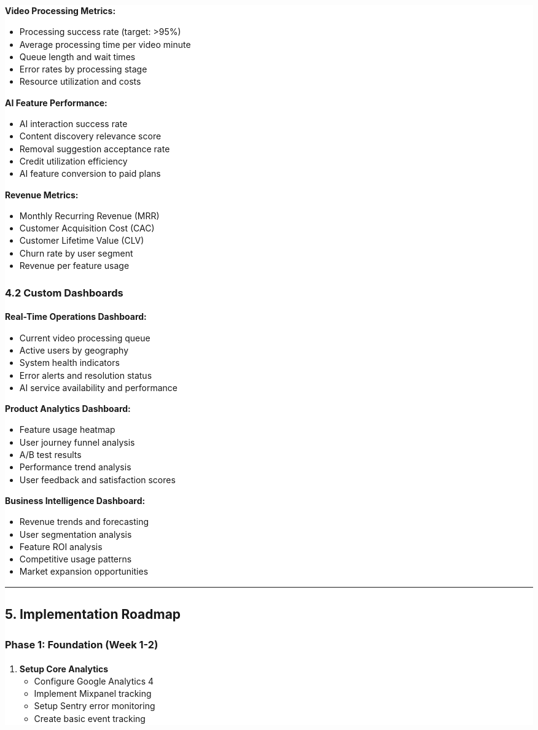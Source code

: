 **Video Processing Metrics:**
- Processing success rate (target: >95%)
- Average processing time per video minute
- Queue length and wait times
- Error rates by processing stage
- Resource utilization and costs

**AI Feature Performance:**
- AI interaction success rate
- Content discovery relevance score
- Removal suggestion acceptance rate
- Credit utilization efficiency
- AI feature conversion to paid plans

**Revenue Metrics:**
- Monthly Recurring Revenue (MRR)
- Customer Acquisition Cost (CAC)
- Customer Lifetime Value (CLV)
- Churn rate by user segment
- Revenue per feature usage

### 4.2 Custom Dashboards

**Real-Time Operations Dashboard:**
- Current video processing queue
- Active users by geography
- System health indicators
- Error alerts and resolution status
- AI service availability and performance

**Product Analytics Dashboard:**
- Feature usage heatmap
- User journey funnel analysis
- A/B test results
- Performance trend analysis
- User feedback and satisfaction scores

**Business Intelligence Dashboard:**
- Revenue trends and forecasting
- User segmentation analysis
- Feature ROI analysis
- Competitive usage patterns
- Market expansion opportunities

---

## 5. Implementation Roadmap

### Phase 1: Foundation (Week 1-2)
1. **Setup Core Analytics**
   - Configure Google Analytics 4
   - Implement Mixpanel tracking
   - Setup Sentry error monitoring
   - Create basic event tracking

